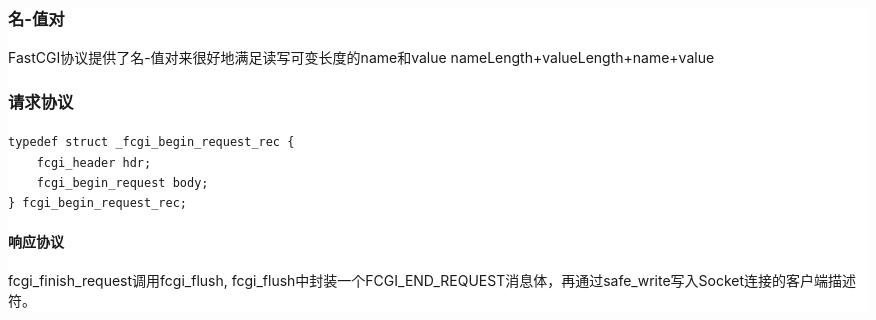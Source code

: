 ### 名-值对
FastCGI协议提供了名-值对来很好地满足读写可变长度的name和value
nameLength+valueLength+name+value

### 请求协议
```
typedef struct _fcgi_begin_request_rec {
	fcgi_header hdr;
	fcgi_begin_request body;
} fcgi_begin_request_rec;
```

#### 响应协议
fcgi_finish_request调用fcgi_flush, fcgi_flush中封装一个FCGI_END_REQUEST消息体，再通过safe_write写入Socket连接的客户端描述符。

